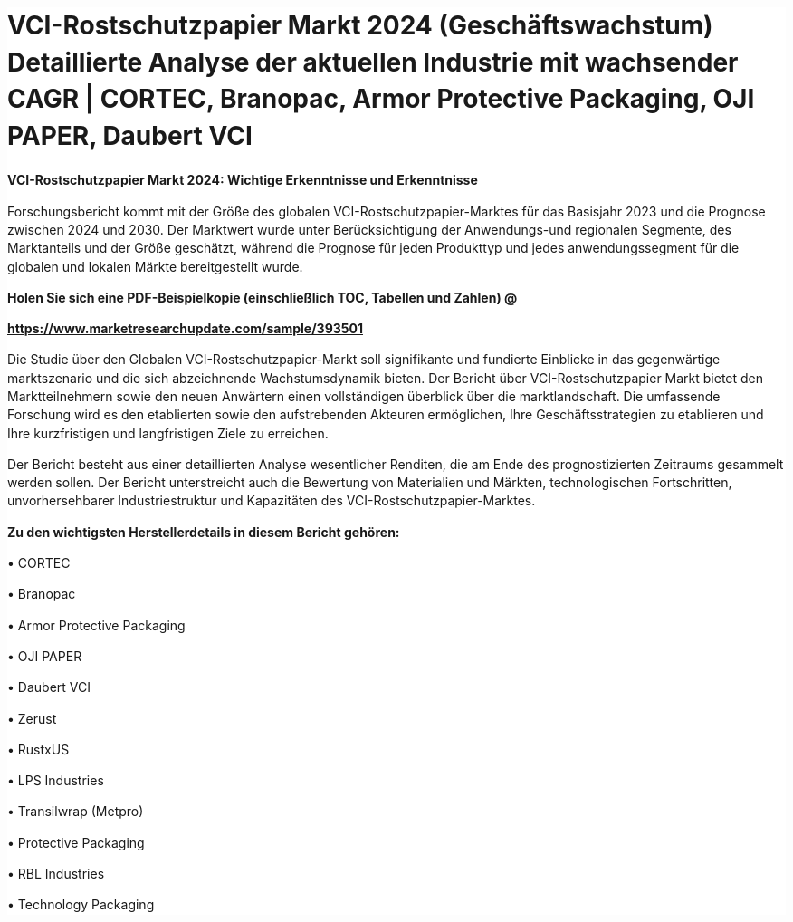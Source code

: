 # VCI-Rostschutzpapier Markt 2024 (Geschäftswachstum) Detaillierte Analyse der aktuellen Industrie mit wachsender CAGR | CORTEC, Branopac, Armor Protective Packaging, OJI PAPER, Daubert VCI

<strong>VCI-Rostschutzpapier Markt 2024: Wichtige Erkenntnisse und Erkenntnisse</strong>

Forschungsbericht kommt mit der Größe des globalen VCI-Rostschutzpapier-Marktes für das Basisjahr 2023 und die Prognose zwischen 2024 und 2030. Der Marktwert wurde unter Berücksichtigung der Anwendungs-und regionalen Segmente, des Marktanteils und der Größe geschätzt, während die Prognose für jeden Produkttyp und jedes anwendungssegment für die globalen und lokalen Märkte bereitgestellt wurde.



<strong>Holen Sie sich eine PDF-Beispielkopie (einschließlich TOC, Tabellen und Zahlen) @
</strong>

<strong><a href=https://www.marketresearchupdate.com/sample/393501>

<strong>https://www.marketresearchupdate.com/sample/393501</u></font></a></strong></strong>

Die Studie über den Globalen VCI-Rostschutzpapier-Markt soll signifikante und fundierte Einblicke in das gegenwärtige marktszenario und die sich abzeichnende Wachstumsdynamik bieten. Der Bericht über VCI-Rostschutzpapier Markt bietet den Marktteilnehmern sowie den neuen Anwärtern einen vollständigen überblick über die marktlandschaft. Die umfassende Forschung wird es den etablierten sowie den aufstrebenden Akteuren ermöglichen, Ihre Geschäftsstrategien zu etablieren und Ihre kurzfristigen und langfristigen Ziele zu erreichen.

Der Bericht besteht aus einer detaillierten Analyse wesentlicher Renditen, die am Ende des prognostizierten Zeitraums gesammelt werden sollen. Der Bericht unterstreicht auch die Bewertung von Materialien und Märkten, technologischen Fortschritten, unvorhersehbarer Industriestruktur und Kapazitäten des VCI-Rostschutzpapier-Marktes.



<strong>Zu den wichtigsten Herstellerdetails in diesem Bericht gehören:</strong>

• CORTEC

• Branopac

• Armor Protective Packaging

• OJI PAPER

• Daubert VCI

• Zerust

• RustxUS

• LPS Industries

• Transilwrap (Metpro)

• Protective Packaging

• RBL Industries

• Technology Packaging
